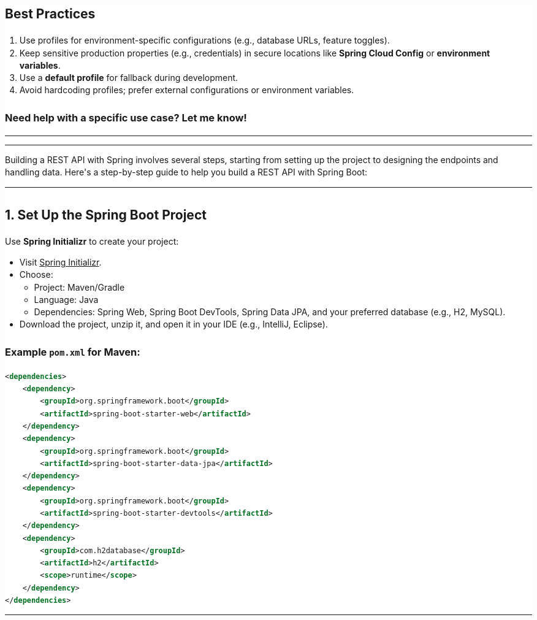 
## **Best Practices**
1. Use profiles for environment-specific configurations (e.g., database URLs, feature toggles).
2. Keep sensitive production properties (e.g., credentials) in secure locations like **Spring Cloud Config** or **environment variables**.
3. Use a **default profile** for fallback during development.
4. Avoid hardcoding profiles; prefer external configurations or environment variables.

### **Need help with a specific use case? Let me know!**


---
---

Building a REST API with Spring involves several steps, starting from setting up the project to designing the endpoints and handling data. Here's a step-by-step guide to help you build a REST API with Spring Boot:

---

## **1. Set Up the Spring Boot Project**
Use **Spring Initializr** to create your project:
- Visit [Spring Initializr](https://start.spring.io/).
- Choose:
  - Project: Maven/Gradle
  - Language: Java
  - Dependencies: Spring Web, Spring Boot DevTools, Spring Data JPA, and your preferred database (e.g., H2, MySQL).
- Download the project, unzip it, and open it in your IDE (e.g., IntelliJ, Eclipse).

### Example `pom.xml` for Maven:
```xml
<dependencies>
    <dependency>
        <groupId>org.springframework.boot</groupId>
        <artifactId>spring-boot-starter-web</artifactId>
    </dependency>
    <dependency>
        <groupId>org.springframework.boot</groupId>
        <artifactId>spring-boot-starter-data-jpa</artifactId>
    </dependency>
    <dependency>
        <groupId>org.springframework.boot</groupId>
        <artifactId>spring-boot-starter-devtools</artifactId>
    </dependency>
    <dependency>
        <groupId>com.h2database</groupId>
        <artifactId>h2</artifactId>
        <scope>runtime</scope>
    </dependency>
</dependencies>
```

---